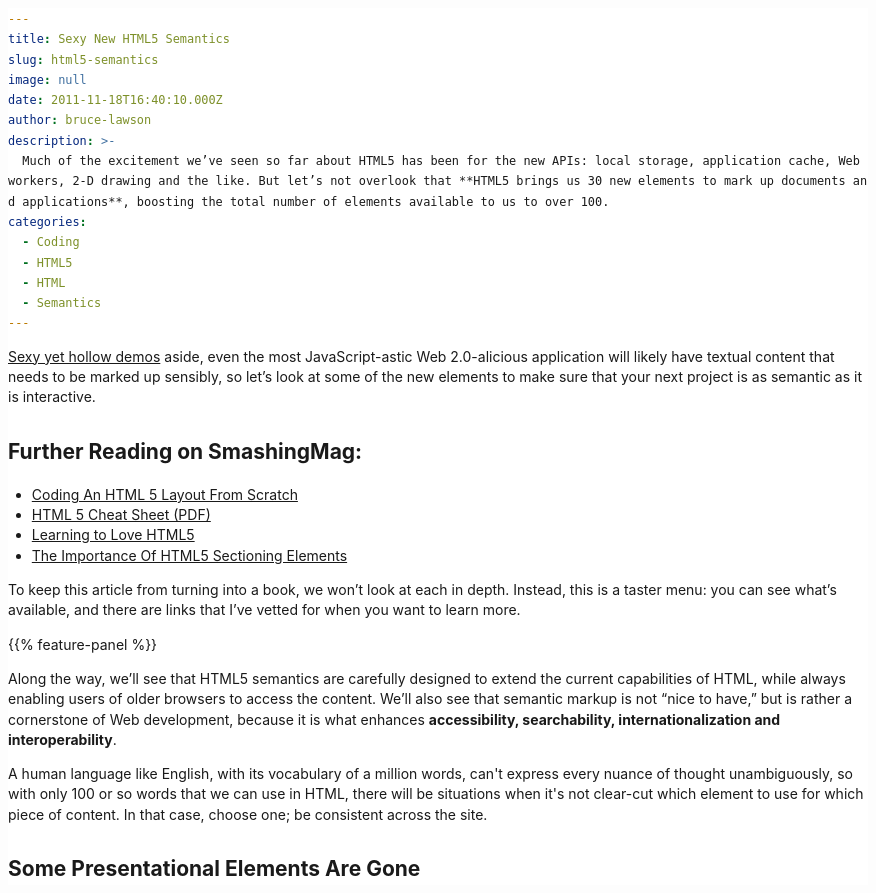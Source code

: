 ```yaml
---
title: Sexy New HTML5 Semantics
slug: html5-semantics
image: null
date: 2011-11-18T16:40:10.000Z
author: bruce-lawson
description: >-
  Much of the excitement we’ve seen so far about HTML5 has been for the new APIs: local storage, application cache, Web workers, 2-D drawing and the like. But let’s not overlook that **HTML5 brings us 30 new elements to mark up documents and applications**, boosting the total number of elements available to us to over 100.
categories:
  - Coding
  - HTML5
  - HTML
  - Semantics
---
```

<a href="https://www.brucelawson.co.uk/2011/html5-and-hollow-demos/">Sexy yet hollow demos</a> aside, even the most JavaScript-astic Web 2.0-alicious application will likely have textual content that needs to be marked up sensibly, so let’s look at some of the new elements to make sure that your next project is as semantic as it is interactive.</p>

## <span class="rh">Further Reading</span> on SmashingMag:

*   [Coding An HTML 5 Layout From Scratch](https://www.smashingmagazine.com/2009/08/designing-a-html-5-layout-from-scratch/)
*   [HTML 5 Cheat Sheet (PDF)](https://www.smashingmagazine.com/2009/07/html-5-cheat-sheet-pdf/)
*   [Learning to Love HTML5](https://www.smashingmagazine.com/2010/11/learning-to-love-html5/)
*   [<span class="headline">The Importance Of HTML5 Sectioning Elements</span>](https://www.smashingmagazine.com/2013/01/the-importance-of-sections/)

To keep this article from turning into a book, we won’t look at each in depth. Instead, this is a taster menu: you can see what’s available, and there are links that I’ve vetted for when you want to learn more.

{{% feature-panel %}}

Along the way, we’ll see that HTML5 semantics are carefully designed to extend the current capabilities of HTML, while always enabling users of older browsers to access the content. We’ll also see that semantic markup is not “nice to have,” but is rather a cornerstone of Web development, because it is what enhances <strong>accessibility, searchability, internationalization and interoperability</strong>.

A human language like English, with its vocabulary of a million words, can't express every nuance of thought unambiguously, so with only 100 or so words that we can use in HTML, there will be situations when it's not clear-cut which element to use for which piece of content. In that case, choose one; be consistent across the site.</p>

## Some Presentational Elements Are Gone
